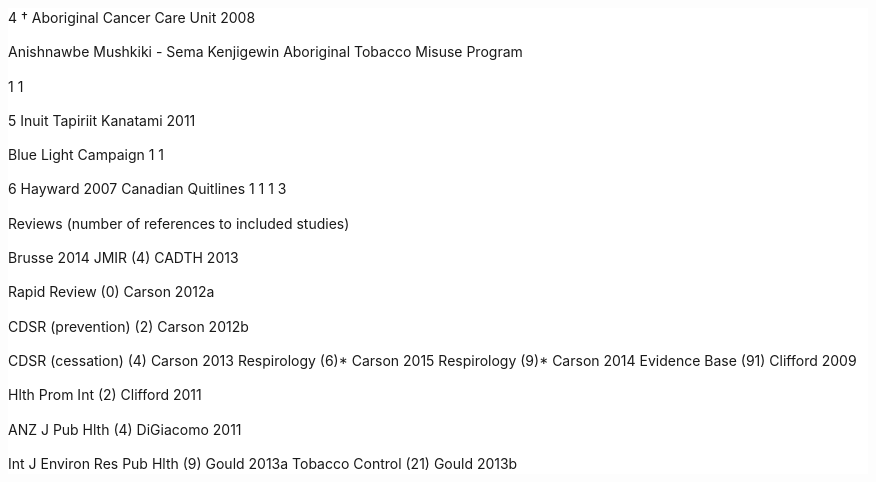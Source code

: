 4 † 
Aboriginal Cancer 
Care Unit 2008 

Anishnawbe Mushkiki -
Sema Kenjigewin 
Aboriginal Tobacco 
Misuse Program 

1 
1 

5 
Inuit Tapiriit Kanatami 
2011 

Blue Light 
Campaign 
1 
1 

6 
Hayward 2007 
Canadian Quitlines 
1 
1 
1 
3 

Reviews (number of references to included studies) 

Brusse 2014 
JMIR (4) 
CADTH 2013 

Rapid Review (0) 
Carson 2012a 

CDSR (prevention) (2) 
Carson 2012b 

CDSR (cessation) (4) 
Carson 2013 
Respirology (6)* 
Carson 2015 
Respirology (9)* 
Carson 2014 
Evidence Base (91) 
Clifford 2009 

Hlth Prom Int (2) 
Clifford 2011 

ANZ J Pub Hlth (4) 
DiGiacomo 2011 

Int J Environ Res Pub Hlth (9) 
Gould 2013a 
Tobacco Control (21) 
Gould 2013b 
